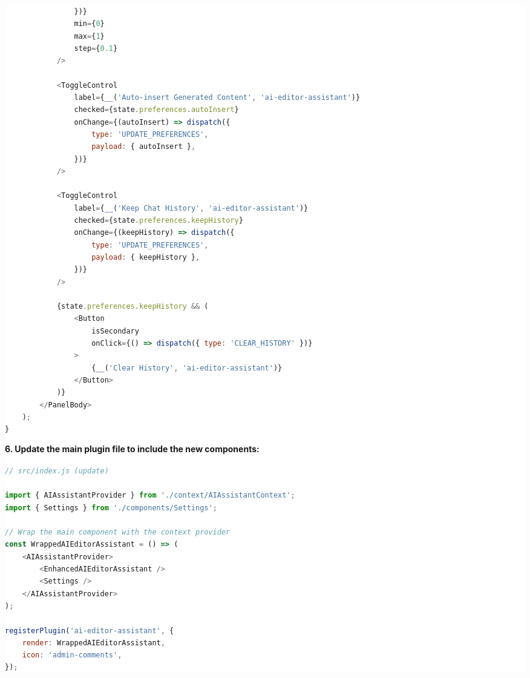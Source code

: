 ```javascript
                })}
                min={0}
                max={1}
                step={0.1}
            />

            <ToggleControl
                label={__('Auto-insert Generated Content', 'ai-editor-assistant')}
                checked={state.preferences.autoInsert}
                onChange={(autoInsert) => dispatch({
                    type: 'UPDATE_PREFERENCES',
                    payload: { autoInsert },
                })}
            />

            <ToggleControl
                label={__('Keep Chat History', 'ai-editor-assistant')}
                checked={state.preferences.keepHistory}
                onChange={(keepHistory) => dispatch({
                    type: 'UPDATE_PREFERENCES',
                    payload: { keepHistory },
                })}
            />

            {state.preferences.keepHistory && (
                <Button
                    isSecondary
                    onClick={() => dispatch({ type: 'CLEAR_HISTORY' })}
                >
                    {__('Clear History', 'ai-editor-assistant')}
                </Button>
            )}
        </PanelBody>
    );
}
```

**6. Update the main plugin file to include the new components:**

```javascript
// src/index.js (update)

import { AIAssistantProvider } from './context/AIAssistantContext';
import { Settings } from './components/Settings';

// Wrap the main component with the context provider
const WrappedAIEditorAssistant = () => (
    <AIAssistantProvider>
        <EnhancedAIEditorAssistant />
        <Settings />
    </AIAssistantProvider>
);

registerPlugin('ai-editor-assistant', {
    render: WrappedAIEditorAssistant,
    icon: 'admin-comments',
});
```
